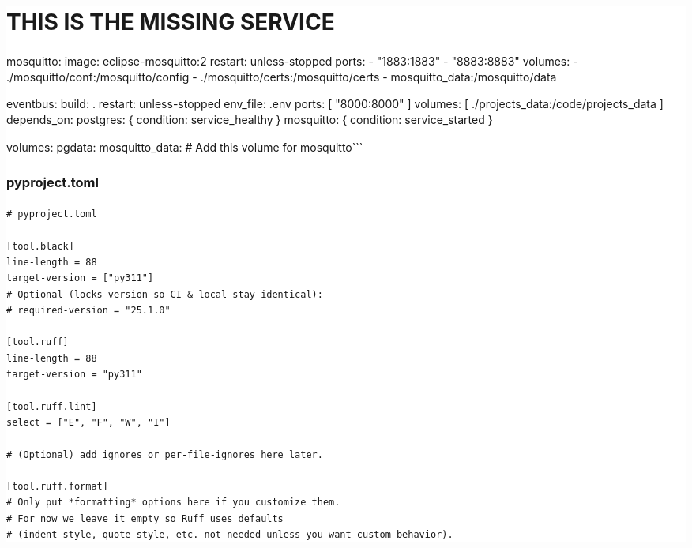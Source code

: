   # THIS IS THE MISSING SERVICE
  mosquitto:
    image: eclipse-mosquitto:2
    restart: unless-stopped
    ports:
      - "1883:1883"
      - "8883:8883"
    volumes:
      - ./mosquitto/conf:/mosquitto/config
      - ./mosquitto/certs:/mosquitto/certs
      - mosquitto_data:/mosquitto/data

  eventbus:
    build: .
    restart: unless-stopped
    env_file: .env
    ports: [ "8000:8000" ]
    volumes: [ ./projects_data:/code/projects_data ]
    depends_on:
      postgres:  { condition: service_healthy }
      mosquitto: { condition: service_started }

volumes:
  pgdata:
  mosquitto_data: # Add this volume for mosquitto```

### pyproject.toml

```
# pyproject.toml

[tool.black]
line-length = 88
target-version = ["py311"]
# Optional (locks version so CI & local stay identical):
# required-version = "25.1.0"

[tool.ruff]
line-length = 88
target-version = "py311"

[tool.ruff.lint]
select = ["E", "F", "W", "I"]

# (Optional) add ignores or per-file-ignores here later.

[tool.ruff.format]
# Only put *formatting* options here if you customize them.
# For now we leave it empty so Ruff uses defaults
# (indent-style, quote-style, etc. not needed unless you want custom behavior).
```
